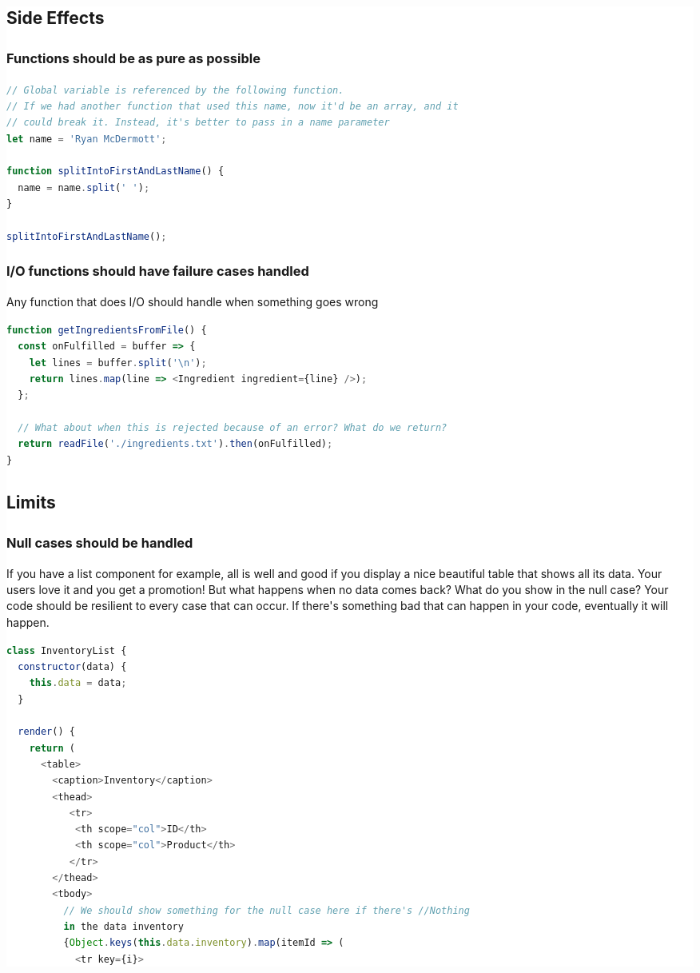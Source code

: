 ## Side Effects

### Functions should be as pure as possible

```javascript
// Global variable is referenced by the following function.
// If we had another function that used this name, now it'd be an array, and it
// could break it. Instead, it's better to pass in a name parameter
let name = 'Ryan McDermott';

function splitIntoFirstAndLastName() {
  name = name.split(' ');
}

splitIntoFirstAndLastName();
```

### I/O functions should have failure cases handled

Any function that does I/O should handle when something goes wrong

```javascript
function getIngredientsFromFile() {
  const onFulfilled = buffer => {
    let lines = buffer.split('\n');
    return lines.map(line => <Ingredient ingredient={line} />);
  };

  // What about when this is rejected because of an error? What do we return?
  return readFile('./ingredients.txt').then(onFulfilled);
}
```

## Limits

### Null cases should be handled

If you have a list component for example, all is well and good if you display a
nice beautiful table that shows all its data. Your users love it and you get a
promotion! But what happens when no data comes back? What do you show in the
null case? Your code should be resilient to every case that can occur. If
there's something bad that can happen in your code, eventually it will happen.

```javascript
class InventoryList {
  constructor(data) {
    this.data = data;
  }

  render() {
    return (
      <table>
        <caption>Inventory</caption>
        <thead>
           <tr>
            <th scope="col">ID</th>
            <th scope="col">Product</th>
           </tr>
        </thead>
        <tbody>
          // We should show something for the null case here if there's //Nothing
          in the data inventory
          {Object.keys(this.data.inventory).map(itemId => (
            <tr key={i}>
```